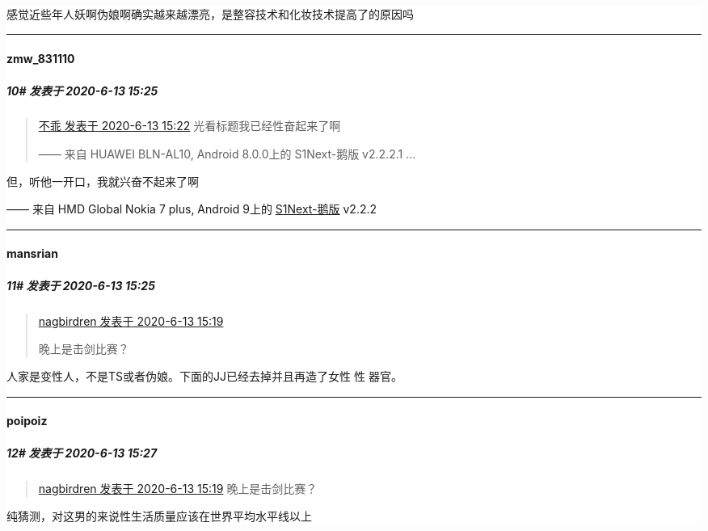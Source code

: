 


感觉近些年人妖啊伪娘啊确实越来越漂亮，是整容技术和化妆技术提高了的原因吗







*****

####  zmw_831110  
##### 10#       发表于 2020-6-13 15:25



<blockquote><a href="httphttps://bbs.saraba1st.com/2b/forum.php?mod=redirect&amp;goto=findpost&amp;pid=47789439&amp;ptid=1941456" target="_blank">不乖 发表于 2020-6-13 15:22</a>
光看标题我已经性奋起来了啊

—— 来自 HUAWEI BLN-AL10, Android 8.0.0上的 S1Next-鹅版 v2.2.2.1 ...</blockquote>
但，听他一开口，我就兴奋不起来了啊

—— 来自 HMD Global Nokia 7 plus, Android 9上的 [S1Next-鹅版](https://github.com/ykrank/S1-Next/releases) v2.2.2







*****

####  mansrian  
##### 11#       发表于 2020-6-13 15:25



<blockquote><a href="httphttps://bbs.saraba1st.com/2b/forum.php?mod=redirect&amp;goto=findpost&amp;pid=47789423&amp;ptid=1941456" target="_blank">nagbirdren 发表于 2020-6-13 15:19</a>

晚上是击剑比赛？</blockquote>
人家是变性人，不是TS或者伪娘。下面的JJ已经去掉并且再造了女性 性 器官。







*****

####  poipoiz  
##### 12#       发表于 2020-6-13 15:27



<blockquote><a href="httphttps://bbs.saraba1st.com/2b/forum.php?mod=redirect&amp;goto=findpost&amp;pid=47789423&amp;ptid=1941456" target="_blank">nagbirdren 发表于 2020-6-13 15:19</a>
晚上是击剑比赛？</blockquote>
纯猜测，对这男的来说性生活质量应该在世界平均水平线以上


